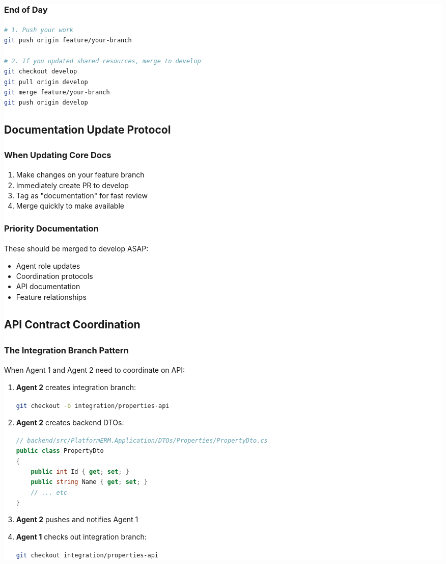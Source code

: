 ### End of Day
```bash
# 1. Push your work
git push origin feature/your-branch

# 2. If you updated shared resources, merge to develop
git checkout develop
git pull origin develop
git merge feature/your-branch
git push origin develop
```

## Documentation Update Protocol

### When Updating Core Docs
1. Make changes on your feature branch
2. Immediately create PR to develop
3. Tag as "documentation" for fast review
4. Merge quickly to make available

### Priority Documentation
These should be merged to develop ASAP:
- Agent role updates
- Coordination protocols
- API documentation
- Feature relationships

## API Contract Coordination

### The Integration Branch Pattern

When Agent 1 and Agent 2 need to coordinate on API:

1. **Agent 2** creates integration branch:
   ```bash
   git checkout -b integration/properties-api
   ```

2. **Agent 2** creates backend DTOs:
   ```csharp
   // backend/src/PlatformERM.Application/DTOs/Properties/PropertyDto.cs
   public class PropertyDto
   {
       public int Id { get; set; }
       public string Name { get; set; }
       // ... etc
   }
   ```

3. **Agent 2** pushes and notifies Agent 1

4. **Agent 1** checks out integration branch:
   ```bash
   git checkout integration/properties-api
   ```
